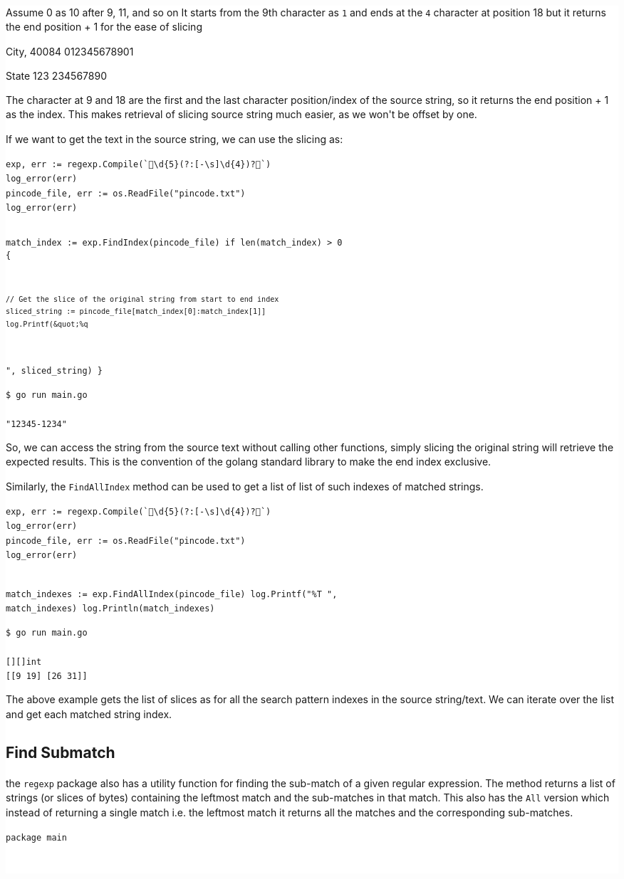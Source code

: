 Assume 0 as 10 after 9, 11, and so on
It starts from the 9th character as `1` and ends at the `4` character
at position 18 but it returns the end position + 1 for the ease of slicing
 
City, 40084
012345678901

State 123
234567890
</code></pre>
<p>The character at 9 and 18 are the first and the last character position/index of the source string, so it returns the end position + 1 as the index. This makes retrieval of slicing source string much easier, as we won't be offset by one.</p>
<p>If we want to get the text in the source string, we can use the slicing as:</p>
<pre><code class="language-go">exp, err := regexp.Compile(`\d{5}(?:[-\s]\d{4})?`)
log_error(err)
pincode_file, err := os.ReadFile(&quot;pincode.txt&quot;)
log_error(err)

match_index := exp.FindIndex(pincode_file)
if len(match_index) &gt; 0 {
    
    // Get the slice of the original string from start to end index
    sliced_string := pincode_file[match_index[0]:match_index[1]]
    log.Printf(&quot;%q
&quot;, sliced_string)
}
</code></pre>
<pre><code class="language-console">$ go run main.go

&quot;12345-1234&quot;
</code></pre>
<p>So, we can access the string from the source text without calling other functions, simply slicing the original string will retrieve the expected results. This is the convention of the golang standard library to make the end index exclusive.</p>
<p>Similarly, the <code>FindAllIndex</code> method can be used to get a list of list of such indexes of matched strings.</p>
<pre><code class="language-go">exp, err := regexp.Compile(`\d{5}(?:[-\s]\d{4})?`)
log_error(err)
pincode_file, err := os.ReadFile(&quot;pincode.txt&quot;)
log_error(err)

match_indexes := exp.FindAllIndex(pincode_file)
log.Printf(&quot;%T
&quot;, match_indexes)
log.Println(match_indexes)
</code></pre>
<pre><code class="language-console">$ go run main.go

[][]int
[[9 19] [26 31]]
</code></pre>
<p>The above example gets the list of slices as for all the search pattern indexes in the source string/text. We can iterate over the list and get each matched string index.</p>
<h2>Find Submatch</h2>
<p>the <code>regexp</code> package also has a utility function for finding the sub-match of a given regular expression. The method returns a list of strings (or slices of bytes) containing the leftmost match and the sub-matches in that match. This also has the <code>All</code> version which instead of returning a single match i.e. the leftmost match it returns all the matches and the corresponding sub-matches.</p>
<pre><code class="language-go">package main
